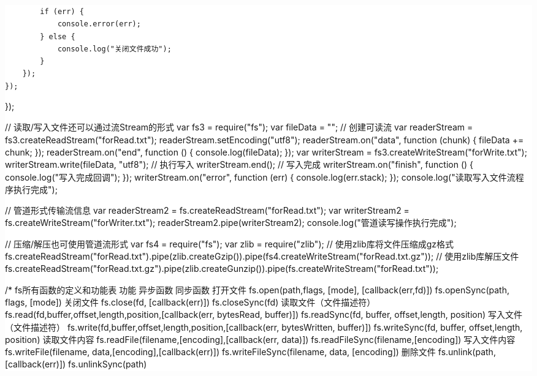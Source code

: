             if (err) {
                console.error(err);
            } else {
                console.log("关闭文件成功");
            }
        });
    });
});

//  读取/写入文件还可以通过流Stream的形式
var fs3 = require("fs");
var fileData = "";
//  创建可读流
var readerStream = fs3.createReadStream("forRead.txt");
readerStream.setEncoding("utf8");
readerStream.on("data", function (chunk) {
    fileData += chunk;
});
readerStream.on("end", function () {
    console.log(fileData);
});
var writerStream = fs3.createWriteStream("forWrite.txt");
writerStream.write(fileData, "utf8");   //  执行写入
writerStream.end(); //  写入完成
writerStream.on("finish", function () {
    console.log("写入完成回调");
});
writerStream.on("error", function (err) {
    console.log(err.stack);
});
console.log("读取写入文件流程序执行完成");

//  管道形式传输流信息
var readerStream2 = fs.createReadStream("forRead.txt");
var writerStream2 = fs.createWriteStream("forWriter.txt");
readerStream2.pipe(writerStream2);
console.log("管道读写操作执行完成");

//  压缩/解压也可使用管道流形式
var fs4 = require("fs");
var zlib = require("zlib");
//  使用zlib库将文件压缩成gz格式
fs.createReadStream("forRead.txt").pipe(zlib.createGzip()).pipe(fs4.createWriteStream("forRead.txt.gz"));
//  使用zlib库解压文件
fs.createReadStream("forRead.txt.gz").pipe(zlib.createGunzip()).pipe(fs.createWriteStream("forRead.txt"));

/*
 fs所有函数的定义和功能表
 功能                 异步函数                                                     同步函数
 打开文件             fs.open(path,flags, [mode], [callback(err,fd)])            fs.openSync(path, flags, [mode])
 关闭文件             fs.close(fd, [callback(err)])                              fs.closeSync(fd)
 读取文件（文件描述符） fs.read(fd,buffer,offset,length,position,[callback(err, bytesRead, buffer)])    fs.readSync(fd, buffer, offset,length, position)
 写入文件（文件描述符） fs.write(fd,buffer,offset,length,position,[callback(err, bytesWritten, buffer)])    fs.writeSync(fd, buffer, offset,length, position)
 读取文件内容          fs.readFile(filename,[encoding],[callback(err, data)])     fs.readFileSync(filename,[encoding])
 写入文件内容          fs.writeFile(filename, data,[encoding],[callback(err)])    fs.writeFileSync(filename, data,
 [encoding])
 删除文件              fs.unlink(path, [callback(err)])                           fs.unlinkSync(path)